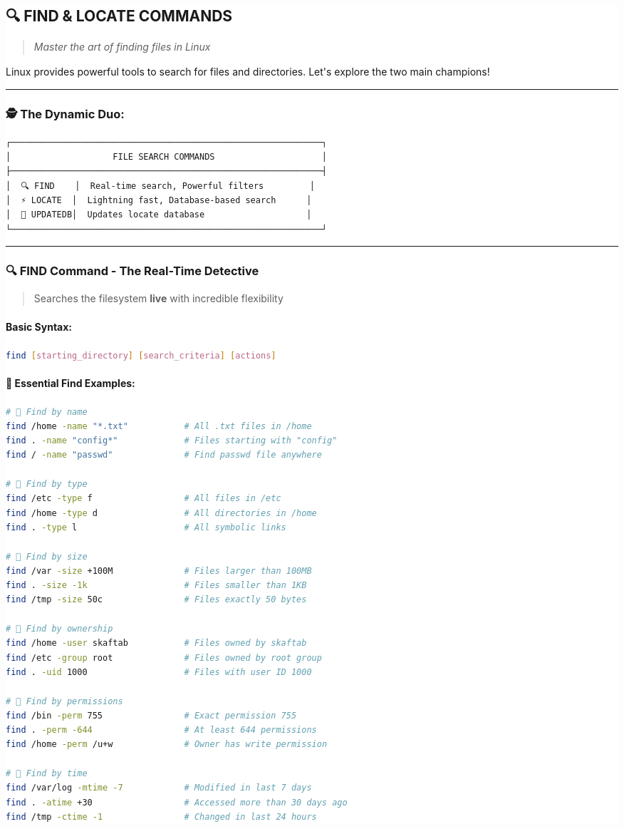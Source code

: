 ## 🔍 **FIND & LOCATE COMMANDS**
> *Master the art of finding files in Linux*

Linux provides powerful tools to search for files and directories. Let's explore the two main champions!

---

### 🕵️ **The Dynamic Duo:**

```
┌─────────────────────────────────────────────────────────────┐
│                    FILE SEARCH COMMANDS                     │
├─────────────────────────────────────────────────────────────┤
│  🔍 FIND    │  Real-time search, Powerful filters         │
│  ⚡ LOCATE  │  Lightning fast, Database-based search      │
│  🔄 UPDATEDB│  Updates locate database                    │
└─────────────────────────────────────────────────────────────┘
```

---

### 🔍 **FIND Command - The Real-Time Detective**
> Searches the filesystem **live** with incredible flexibility

#### **Basic Syntax:**
```bash
find [starting_directory] [search_criteria] [actions]
```

#### **🎯 Essential Find Examples:**

```bash
# 📁 Find by name
find /home -name "*.txt"           # All .txt files in /home
find . -name "config*"             # Files starting with "config"
find / -name "passwd"              # Find passwd file anywhere

# 📂 Find by type  
find /etc -type f                  # All files in /etc
find /home -type d                 # All directories in /home
find . -type l                     # All symbolic links

# 📏 Find by size
find /var -size +100M              # Files larger than 100MB
find . -size -1k                   # Files smaller than 1KB  
find /tmp -size 50c                # Files exactly 50 bytes

# 👤 Find by ownership
find /home -user skaftab           # Files owned by skaftab
find /etc -group root              # Files owned by root group
find . -uid 1000                   # Files with user ID 1000

# 🔐 Find by permissions
find /bin -perm 755                # Exact permission 755
find . -perm -644                  # At least 644 permissions
find /home -perm /u+w              # Owner has write permission

# 📅 Find by time
find /var/log -mtime -7            # Modified in last 7 days
find . -atime +30                  # Accessed more than 30 days ago
find /tmp -ctime -1                # Changed in last 24 hours
```
